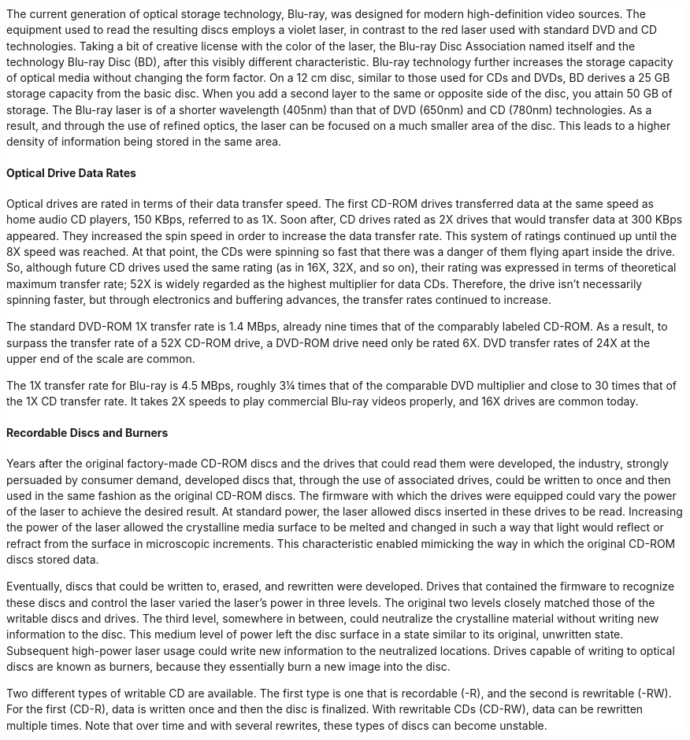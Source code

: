The current generation of optical storage technology, Blu-ray, was designed for modern high-definition video sources. The equipment used to read the resulting discs employs a violet laser, in contrast to the red laser used with standard DVD and CD technologies. Taking a bit of creative license with the color of the laser, the Blu-ray Disc Association named itself and the technology Blu-ray Disc (BD), after this visibly different characteristic. Blu-ray technology further increases the storage capacity of optical media without changing the form factor. On a 12 cm disc, similar to those used for CDs and DVDs, BD derives a 25 GB storage capacity from the basic disc. When you add a second layer to the same or opposite side of the disc, you attain 50 GB of storage. The Blu-ray laser is of a shorter wavelength (405nm) than that of DVD (650nm) and CD (780nm) technologies. As a result, and through the use of refined optics, the laser can be focused on a much smaller area of the disc. This leads to a higher density of information being stored in the same area.

#### Optical Drive Data Rates

Optical drives are rated in terms of their data transfer speed. The first CD-ROM drives transferred data at the same speed as home audio CD players, 150 KBps, referred to as 1X. Soon after, CD drives rated as 2X drives that would transfer data at 300 KBps appeared. They increased the spin speed in order to increase the data transfer rate. This system of ratings continued up until the 8X speed was reached. At that point, the CDs were spinning so fast that there was a danger of them flying apart inside the drive. So, although future CD drives used the same rating (as in 16X, 32X, and so on), their rating was expressed in terms of theoretical maximum transfer rate; 52X is widely regarded as the highest multiplier for data CDs. Therefore, the drive isn’t necessarily spinning faster, but through electronics and buffering advances, the transfer rates continued to increase.

The standard DVD-ROM 1X transfer rate is 1.4 MBps, already nine times that of the comparably labeled CD-ROM. As a result, to surpass the transfer rate of a 52X CD-ROM drive, a DVD-ROM drive need only be rated 6X. DVD transfer rates of 24X at the upper end of the scale are common.

The 1X transfer rate for Blu-ray is 4.5 MBps, roughly 3¼ times that of the comparable DVD multiplier and close to 30 times that of the 1X CD transfer rate. It takes 2X speeds to play commercial Blu-ray videos properly, and 16X drives are common today.

#### Recordable Discs and Burners

Years after the original factory-made CD-ROM discs and the drives that could read them were developed, the industry, strongly persuaded by consumer demand, developed discs that, through the use of associated drives, could be written to once and then used in the same fashion as the original CD-ROM discs. The firmware with which the drives were equipped could vary the power of the laser to achieve the desired result. At standard power, the laser allowed discs inserted in these drives to be read. Increasing the power of the laser allowed the crystalline media surface to be melted and changed in such a way that light would reflect or refract from the surface in microscopic increments. This characteristic enabled mimicking the way in which the original CD-ROM discs stored data.

Eventually, discs that could be written to, erased, and rewritten were developed. Drives that contained the firmware to recognize these discs and control the laser varied the laser’s power in three levels. The original two levels closely matched those of the writable discs and drives. The third level, somewhere in between, could neutralize the crystalline material without writing new information to the disc. This medium level of power left the disc surface in a state similar to its original, unwritten state. Subsequent high-power laser usage could write new information to the neutralized locations. Drives capable of writing to optical discs are known as burners, because they essentially burn a new image into the disc.

Two different types of writable CD are available. The first type is one that is recordable (-R), and the second is rewritable (-RW). For the first (CD-R), data is written once and then the disc is finalized. With rewritable CDs (CD-RW), data can be rewritten multiple times. Note that over time and with several rewrites, these types of discs can become unstable.

